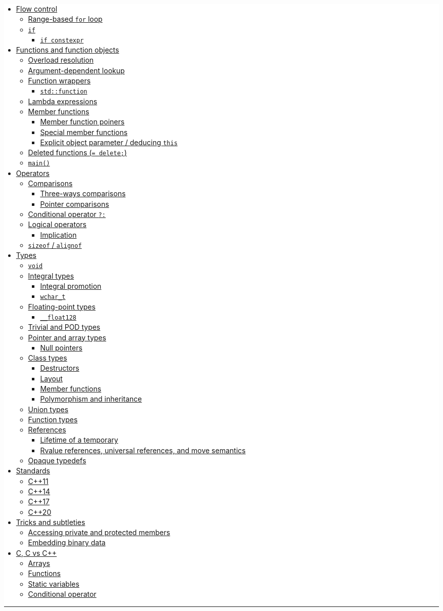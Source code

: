 - [Flow control](#flow-control)
	- [Range-based `for` loop](#range-based-for-loop)
	- [`if`](#if)
		- [`if constexpr`](#if-constexpr)
- [Functions and function objects](#functions-and-function-objects)
	- [Overload resolution](#overload-resolution)
	- [Argument-dependent lookup](#argument-dependent-lookup)
	- [Function wrappers](#function-wrappers)
		- [`std::function`](#stdfunction)
	- [Lambda expressions](#lambda-expressions)
	- [Member functions](#member-functions)
		- [Member function poiners](#member-function-poiners)
		- [Special member functions](#special-member-functions)
		- [Explicit object parameter / deducing `this`](#explicit-object-parameter--deducing-this)
	- [Deleted functions (`= delete;`)](#deleted-functions--delete)
	- [`main()`](#main)
- [Operators](#operators)
	- [Comparisons](#comparisons)
		- [Three-ways comparisons](#three-ways-comparisons)
		- [Pointer comparisons](#pointer-comparisons)
	- [Conditional operator `?:`](#conditional-operator-)
	- [Logical operators](#logical-operators)
		- [Implication](#implication)
	- [`sizeof` / `alignof`](#sizeof--alignof)
- [Types](#types)
	- [`void`](#void)
	- [Integral types](#integral-types)
		- [Integral promotion](#integral-promotion)
		- [`wchar_t`](#wchar_t)
	- [Floating-point types](#floating-point-types)
		- [`__float128`](#__float128)
	- [Trivial and POD types](#trivial-and-pod-types)
	- [Pointer and array types](#pointer-and-array-types)
		- [Null pointers](#null-pointers)
	- [Class types](#class-types)
		- [Destructors](#destructors)
		- [Layout](#layout)
		- [Member functions](#member-functions-1)
		- [Polymorphism and inheritance](#polymorphism-and-inheritance)
	- [Union types](#union-types)
	- [Function types](#function-types)
	- [References](#references)
		- [Lifetime of a temporary](#lifetime-of-a-temporary)
		- [Rvalue references, universal references, and move semantics](#rvalue-references-universal-references-and-move-semantics)
	- [Opaque typedefs](#opaque-typedefs)
- [Standards](#standards)
	- [C++11](#c11)
	- [C++14](#c14)
	- [C++17](#c17)
	- [C++20](#c20)
- [Tricks and subtleties](#tricks-and-subtleties)
	- [Accessing private and protected members](#accessing-private-and-protected-members)
	- [Embedding binary data](#embedding-binary-data)
- [C, C vs C++](#c-c-vs-c)
	- [Arrays](#arrays)
	- [Functions](#functions)
	- [Static variables](#static-variables)
	- [Conditional operator](#conditional-operator)

---